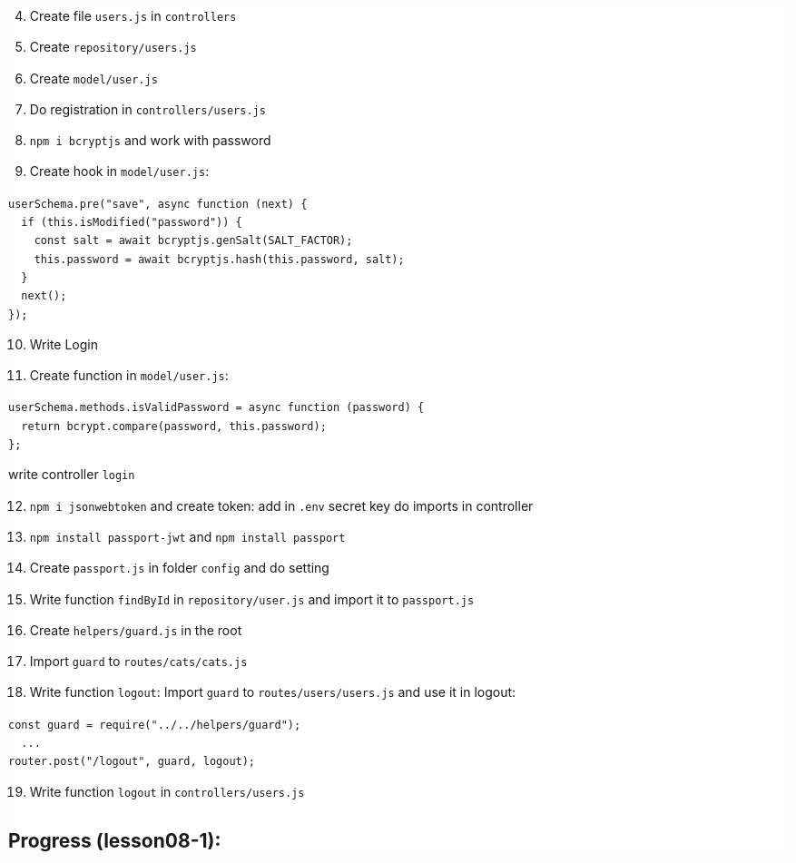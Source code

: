 4. Create file `users.js` in `controllers`

5. Create `repository/users.js`

6. Create `model/user.js`

7. Do registration in `controllers/users.js`

8. `npm i bcryptjs` and work with password

9. Create hook in `model/user.js`:

```
userSchema.pre("save", async function (next) {
  if (this.isModified("password")) {
    const salt = await bcryptjs.genSalt(SALT_FACTOR);
    this.password = await bcryptjs.hash(this.password, salt);
  }
  next();
});
```

10. Write Login

11. Create function in `model/user.js`:

```
userSchema.methods.isValidPassword = async function (password) {
  return bcrypt.compare(password, this.password);
};
```

write controller `login`

12. `npm i jsonwebtoken` and create token:
    add in `.env` secret key
    do imports in controller

13. `npm install passport-jwt` and `npm install passport`

14. Create `passport.js` in folder `config` and do setting

15. Write function `findById` in `repository/user.js` and import it to `passport.js`

16. Create `helpers/guard.js` in the root

17. Import `guard` to `routes/cats/cats.js`

18. Write function `logout`:
    Import `guard` to `routes/users/users.js` and use it in logout:

```
const guard = require("../../helpers/guard");
  ...
router.post("/logout", guard, logout);
```

19. Write function `logout` in `controllers/users.js`

## Progress (lesson08-1):
